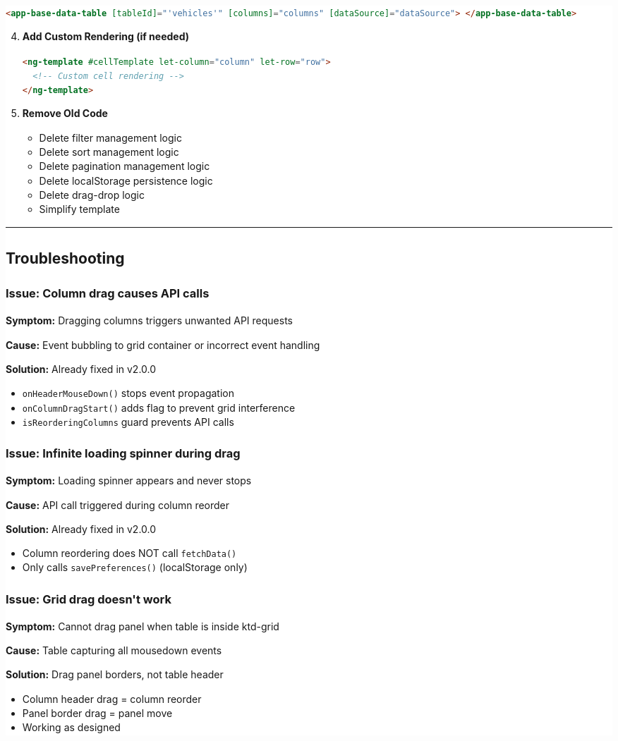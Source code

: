    ```html
   <app-base-data-table [tableId]="'vehicles'" [columns]="columns" [dataSource]="dataSource"> </app-base-data-table>
   ```

4. **Add Custom Rendering (if needed)**

   ```html
   <ng-template #cellTemplate let-column="column" let-row="row">
     <!-- Custom cell rendering -->
   </ng-template>
   ```

5. **Remove Old Code**
   - Delete filter management logic
   - Delete sort management logic
   - Delete pagination management logic
   - Delete localStorage persistence logic
   - Delete drag-drop logic
   - Simplify template

---

## Troubleshooting

### Issue: Column drag causes API calls

**Symptom:** Dragging columns triggers unwanted API requests

**Cause:** Event bubbling to grid container or incorrect event handling

**Solution:** Already fixed in v2.0.0

- `onHeaderMouseDown()` stops event propagation
- `onColumnDragStart()` adds flag to prevent grid interference
- `isReorderingColumns` guard prevents API calls

### Issue: Infinite loading spinner during drag

**Symptom:** Loading spinner appears and never stops

**Cause:** API call triggered during column reorder

**Solution:** Already fixed in v2.0.0

- Column reordering does NOT call `fetchData()`
- Only calls `savePreferences()` (localStorage only)

### Issue: Grid drag doesn't work

**Symptom:** Cannot drag panel when table is inside ktd-grid

**Cause:** Table capturing all mousedown events

**Solution:** Drag panel borders, not table header

- Column header drag = column reorder
- Panel border drag = panel move
- Working as designed
